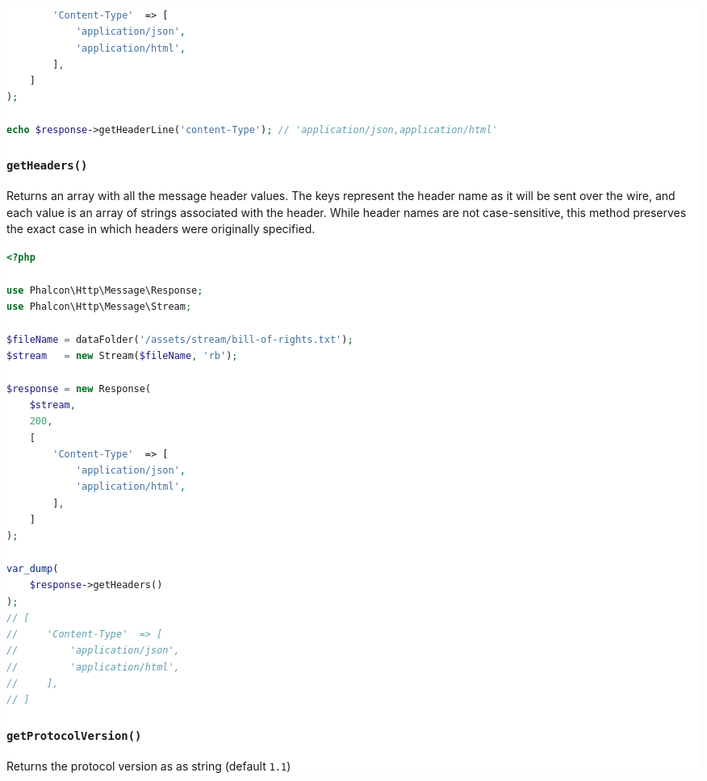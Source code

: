 ```php
        'Content-Type'  => [
            'application/json',
            'application/html',
        ],
    ]
);

echo $response->getHeaderLine('content-Type'); // 'application/json,application/html'
```

### `getHeaders()`

Returns an array with all the message header values. The keys represent the header name as it will be sent over the wire, and each value is an array of strings associated with the header. While header names are not case-sensitive, this method preserves the exact case in which headers were originally specified.

```php
<?php

use Phalcon\Http\Message\Response;
use Phalcon\Http\Message\Stream;

$fileName = dataFolder('/assets/stream/bill-of-rights.txt');
$stream   = new Stream($fileName, 'rb');

$response = new Response(
    $stream,
    200,
    [
        'Content-Type'  => [
            'application/json',
            'application/html',
        ],
    ]
);

var_dump(
    $response->getHeaders()
);
// [
//     'Content-Type'  => [
//         'application/json',
//         'application/html',
//     ],
// ]
```

### `getProtocolVersion()`

Returns the protocol version as as string (default `1.1`)
